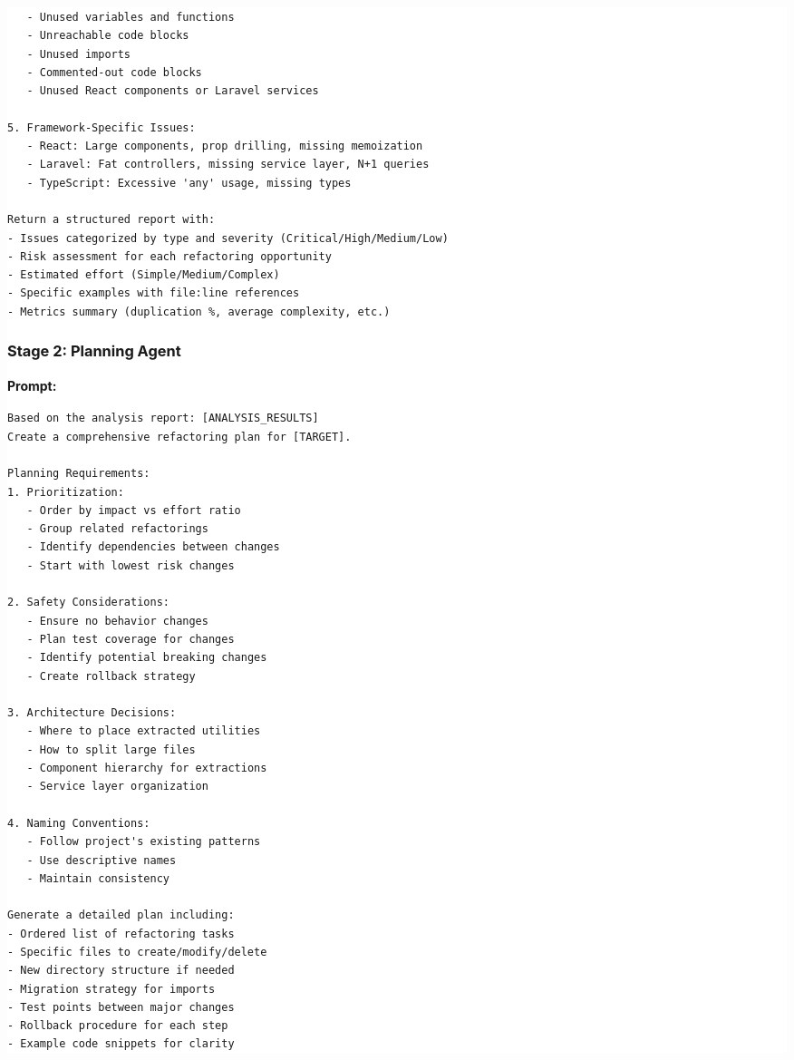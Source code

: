 ```
   - Unused variables and functions
   - Unreachable code blocks
   - Unused imports
   - Commented-out code blocks
   - Unused React components or Laravel services

5. Framework-Specific Issues:
   - React: Large components, prop drilling, missing memoization
   - Laravel: Fat controllers, missing service layer, N+1 queries
   - TypeScript: Excessive 'any' usage, missing types

Return a structured report with:
- Issues categorized by type and severity (Critical/High/Medium/Low)
- Risk assessment for each refactoring opportunity
- Estimated effort (Simple/Medium/Complex)
- Specific examples with file:line references
- Metrics summary (duplication %, average complexity, etc.)
```

### Stage 2: Planning Agent

**Prompt:**

```
Based on the analysis report: [ANALYSIS_RESULTS]
Create a comprehensive refactoring plan for [TARGET].

Planning Requirements:
1. Prioritization:
   - Order by impact vs effort ratio
   - Group related refactorings
   - Identify dependencies between changes
   - Start with lowest risk changes

2. Safety Considerations:
   - Ensure no behavior changes
   - Plan test coverage for changes
   - Identify potential breaking changes
   - Create rollback strategy

3. Architecture Decisions:
   - Where to place extracted utilities
   - How to split large files
   - Component hierarchy for extractions
   - Service layer organization

4. Naming Conventions:
   - Follow project's existing patterns
   - Use descriptive names
   - Maintain consistency

Generate a detailed plan including:
- Ordered list of refactoring tasks
- Specific files to create/modify/delete
- New directory structure if needed
- Migration strategy for imports
- Test points between major changes
- Rollback procedure for each step
- Example code snippets for clarity
```
